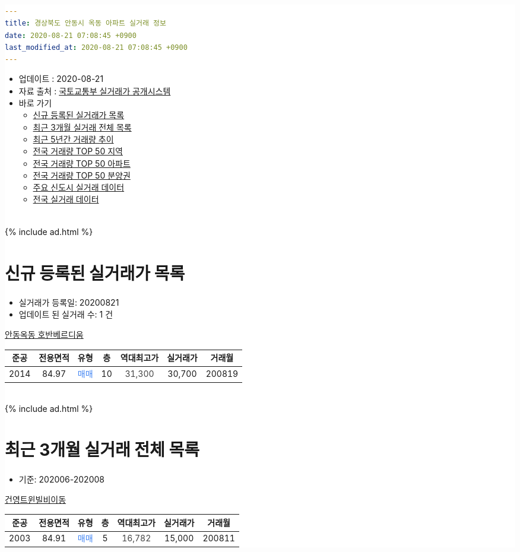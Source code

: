 ```yaml
---
title: 경상북도 안동시 옥동 아파트 실거래 정보
date: 2020-08-21 07:08:45 +0900
last_modified_at: 2020-08-21 07:08:45 +0900
---
```


* 업데이트 : 2020-08-21
* 자료 출처 : [국토교통부 실거래가 공개시스템](http://rt.molit.go.kr)
* 바로 가기
    * [신규 등록된 실거래가 목록](#신규-등록된-실거래가-목록)
    * [최근 3개월 실거래 전체 목록](#최근-3개월-실거래-전체-목록)
    * [최근 5년간 거래량 추이](#최근-5년간-거래량-추이)
    * [전국 거래량 TOP 50 지역](https://inasie.github.io/apt-trade-info/최근-3개월-전국에서-가장-거래가-많이-발생한-지역)
    * [전국 거래량 TOP 50 아파트](https://inasie.github.io/apt-trade-info/최근-3개월-전국에서-가장-거래가-많이-발생한-아파트)
    * [전국 거래량 TOP 50 분양권](https://inasie.github.io/apt-trade-info/최근-3개월-전국에서-가장-거래가-많이-발생한-분양권)
    * [주요 신도시 실거래 데이터](https://inasie.github.io/apt-trade-info/주요-신도시)
    * [전국 실거래 데이터](https://inasie.github.io/apt-trade-info/전국)
<br>
{% include ad.html %}
<br>

# 신규 등록된 실거래가 목록
* 실거래가 등록일: 20200821
* 업데이트 된 실거래 수: 1 건


[안동옥동 호반베르디움](https://search.naver.com/search.naver?query=%EA%B2%BD%EC%83%81%EB%B6%81%EB%8F%84+%EC%95%88%EB%8F%99%EC%8B%9C+%EC%98%A5%EB%8F%99+%EC%95%88%EB%8F%99%EC%98%A5%EB%8F%99+%ED%98%B8%EB%B0%98%EB%B2%A0%EB%A5%B4%EB%94%94%EC%9B%80)

|준공|전용면적|유형|층|역대최고가|실거래가|거래월|
|:---:|:---:|:---:|:---:|:---:|:---:|:---:|
|2014|84.97|<span style="color:#4285f3">매매</span>|10|<span style="color:#444444">31,300</span>|30,700|200819|


<br>
{% include ad.html %}
<br>

# 최근 3개월 실거래 전체 목록
* 기준: 202006-202008


[건영트윈빌비이동](https://search.naver.com/search.naver?query=%EA%B2%BD%EC%83%81%EB%B6%81%EB%8F%84+%EC%95%88%EB%8F%99%EC%8B%9C+%EC%98%A5%EB%8F%99+%EA%B1%B4%EC%98%81%ED%8A%B8%EC%9C%88%EB%B9%8C%EB%B9%84%EC%9D%B4%EB%8F%99)

|준공|전용면적|유형|층|역대최고가|실거래가|거래월|
|:---:|:---:|:---:|:---:|:---:|:---:|:---:|
|2003|84.91|<span style="color:#4285f3">매매</span>|5|<span style="color:#444444">16,782</span>|15,000|200811|
